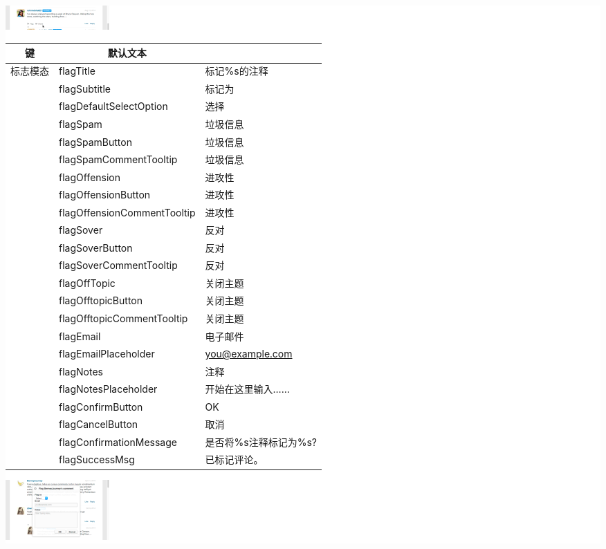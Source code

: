 ![](assets/strings_responseoptions-150x35.png)

| 键 | 默认文本 |  |
|---|---|---|
| 标志模态 | flagTitle | 标记%s的注释 |
|  | flagSubtitle | 标记为 |
|  | flagDefaultSelectOption | 选择 |
|  | flagSpam | 垃圾信息 |
|  | flagSpamButton | 垃圾信息 |
|  | flagSpamCommentTooltip | 垃圾信息 |
|  | flagOffension | 进攻性 |
|  | flagOffensionButton | 进攻性 |
|  | flagOffensionCommentTooltip | 进攻性 |
|  | flagSover | 反对 |
|  | flagSoverButton | 反对 |
|  | flagSoverCommentTooltip | 反对 |
|  | flagOffTopic | 关闭主题 |
|  | flagOfftopicButton | 关闭主题 |
|  | flagOfftopicCommentTooltip | 关闭主题 |
|  | flagEmail | 电子邮件 |
|  | flagEmailPlaceholder | you@example.com |
|  | flagNotes | 注释 |
|  | flagNotesPlaceholder | 开始在这里输入…… |
|  | flagConfirmButton | OK |
|  | flagCancelButton | 取消 |
|  | flagConfirmationMessage | 是否将%s注释标记为%s? |
|  | flagSuccessMsg | 已标记评论。 |

![](assets/strings_flagmodal-150x87.png)
